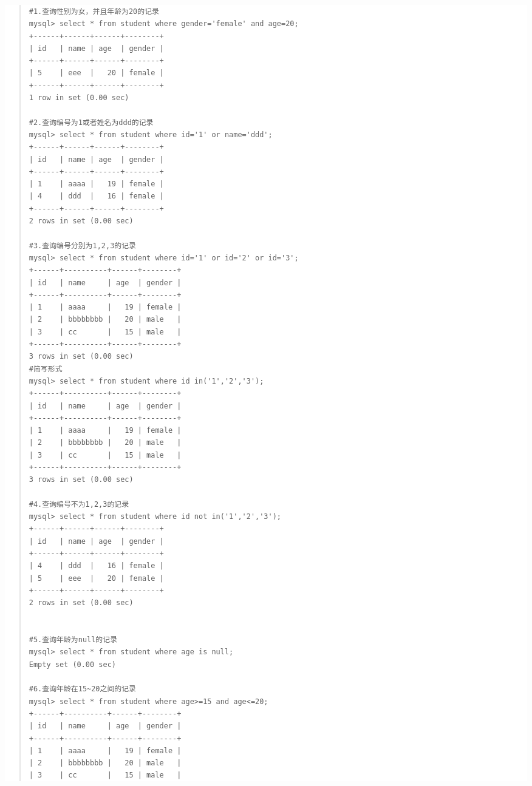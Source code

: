 > ```mysql
> #1.查询性别为女，并且年龄为20的记录
> mysql> select * from student where gender='female' and age=20;
> +------+------+------+--------+
> | id   | name | age  | gender |
> +------+------+------+--------+
> | 5    | eee  |   20 | female |
> +------+------+------+--------+
> 1 row in set (0.00 sec)
>
> #2.查询编号为1或者姓名为ddd的记录
> mysql> select * from student where id='1' or name='ddd';
> +------+------+------+--------+
> | id   | name | age  | gender |
> +------+------+------+--------+
> | 1    | aaaa |   19 | female |
> | 4    | ddd  |   16 | female |
> +------+------+------+--------+
> 2 rows in set (0.00 sec)
>
> #3.查询编号分别为1,2,3的记录
> mysql> select * from student where id='1' or id='2' or id='3';
> +------+----------+------+--------+
> | id   | name     | age  | gender |
> +------+----------+------+--------+
> | 1    | aaaa     |   19 | female |
> | 2    | bbbbbbbb |   20 | male   |
> | 3    | cc       |   15 | male   |
> +------+----------+------+--------+
> 3 rows in set (0.00 sec)
> #简写形式
> mysql> select * from student where id in('1','2','3');
> +------+----------+------+--------+
> | id   | name     | age  | gender |
> +------+----------+------+--------+
> | 1    | aaaa     |   19 | female |
> | 2    | bbbbbbbb |   20 | male   |
> | 3    | cc       |   15 | male   |
> +------+----------+------+--------+
> 3 rows in set (0.00 sec)
>
> #4.查询编号不为1,2,3的记录
> mysql> select * from student where id not in('1','2','3');
> +------+------+------+--------+
> | id   | name | age  | gender |
> +------+------+------+--------+
> | 4    | ddd  |   16 | female |
> | 5    | eee  |   20 | female |
> +------+------+------+--------+
> 2 rows in set (0.00 sec)
>
>
> #5.查询年龄为null的记录
> mysql> select * from student where age is null;
> Empty set (0.00 sec)
>
> #6.查询年龄在15~20之间的记录
> mysql> select * from student where age>=15 and age<=20;
> +------+----------+------+--------+
> | id   | name     | age  | gender |
> +------+----------+------+--------+
> | 1    | aaaa     |   19 | female |
> | 2    | bbbbbbbb |   20 | male   |
> | 3    | cc       |   15 | male   |